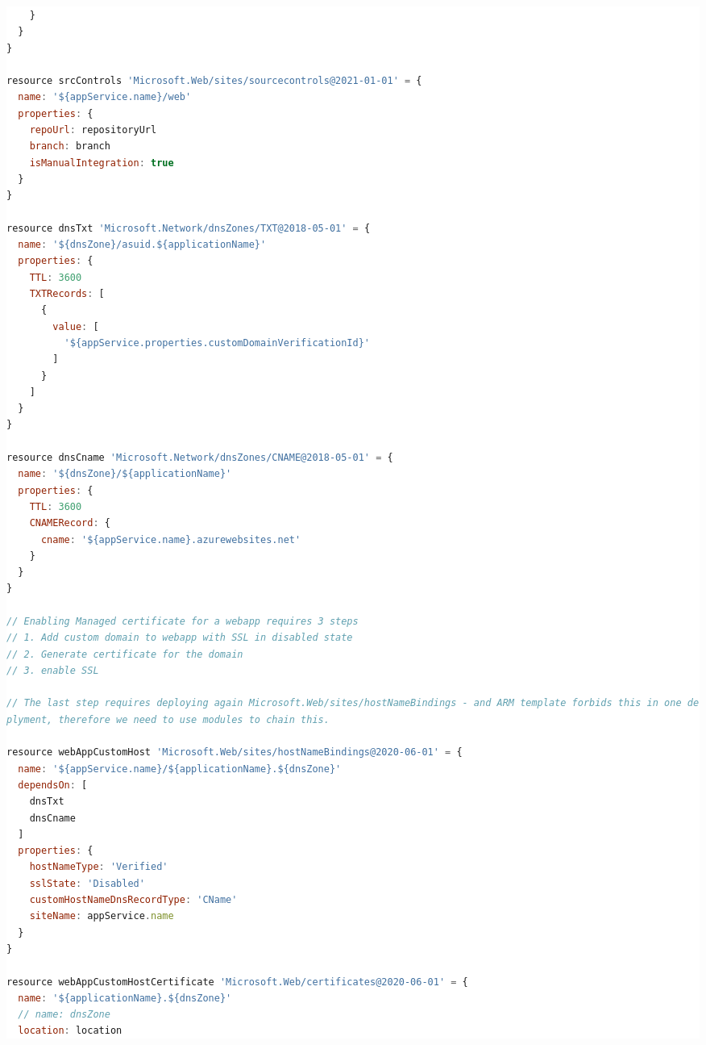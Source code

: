 ```javascript
    }
  }
}

resource srcControls 'Microsoft.Web/sites/sourcecontrols@2021-01-01' = {
  name: '${appService.name}/web'
  properties: {
    repoUrl: repositoryUrl
    branch: branch
    isManualIntegration: true
  }
}

resource dnsTxt 'Microsoft.Network/dnsZones/TXT@2018-05-01' = {
  name: '${dnsZone}/asuid.${applicationName}'
  properties: {
    TTL: 3600
    TXTRecords: [
      {
        value: [
          '${appService.properties.customDomainVerificationId}'
        ]
      }
    ]
  }
}

resource dnsCname 'Microsoft.Network/dnsZones/CNAME@2018-05-01' = {
  name: '${dnsZone}/${applicationName}'
  properties: {
    TTL: 3600
    CNAMERecord: {
      cname: '${appService.name}.azurewebsites.net'
    }
  }
}

// Enabling Managed certificate for a webapp requires 3 steps
// 1. Add custom domain to webapp with SSL in disabled state
// 2. Generate certificate for the domain
// 3. enable SSL

// The last step requires deploying again Microsoft.Web/sites/hostNameBindings - and ARM template forbids this in one deplyment, therefore we need to use modules to chain this.

resource webAppCustomHost 'Microsoft.Web/sites/hostNameBindings@2020-06-01' = {
  name: '${appService.name}/${applicationName}.${dnsZone}'
  dependsOn: [
    dnsTxt
    dnsCname
  ]
  properties: {
    hostNameType: 'Verified'
    sslState: 'Disabled'
    customHostNameDnsRecordType: 'CName'
    siteName: appService.name
  }
}

resource webAppCustomHostCertificate 'Microsoft.Web/certificates@2020-06-01' = {
  name: '${applicationName}.${dnsZone}'
  // name: dnsZone
  location: location
```